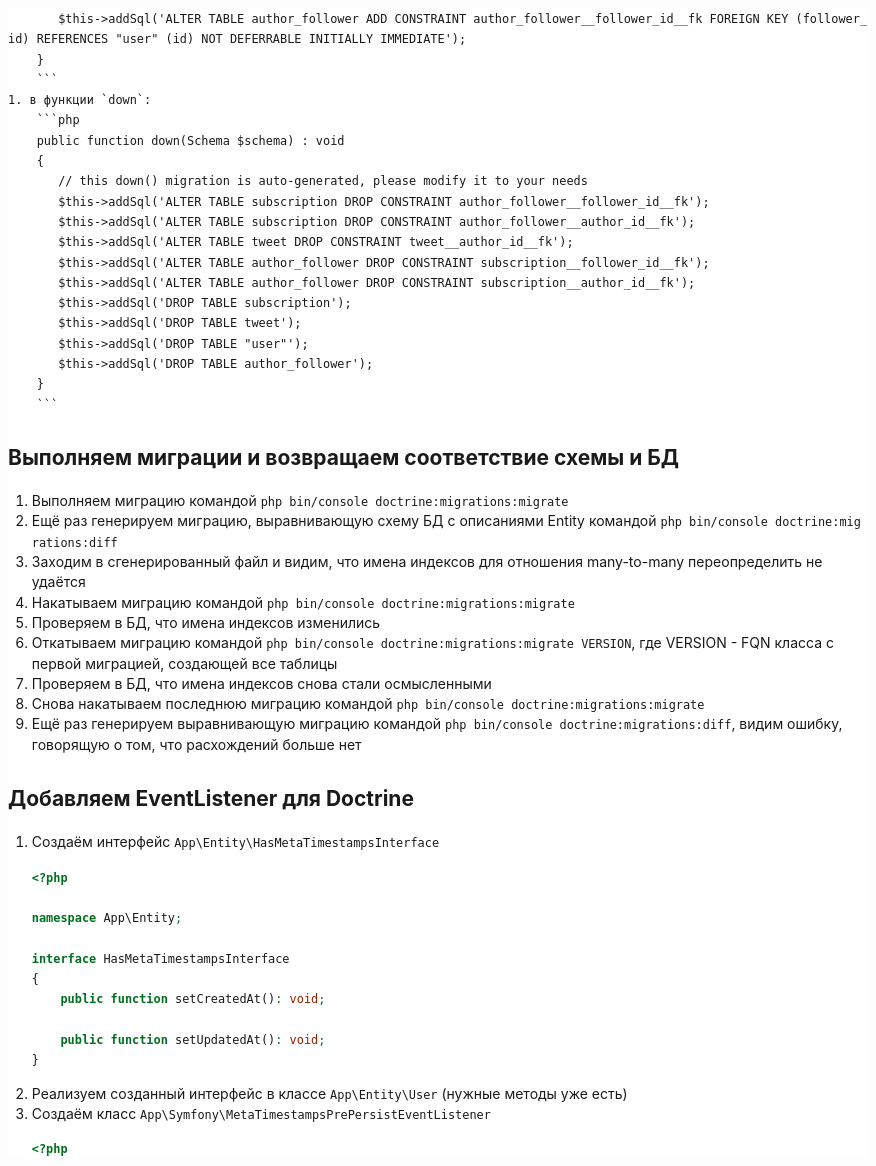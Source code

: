            $this->addSql('ALTER TABLE author_follower ADD CONSTRAINT author_follower__follower_id__fk FOREIGN KEY (follower_id) REFERENCES "user" (id) NOT DEFERRABLE INITIALLY IMMEDIATE');
        }
        ```
    1. в функции `down`:
        ```php
        public function down(Schema $schema) : void
        {
           // this down() migration is auto-generated, please modify it to your needs
           $this->addSql('ALTER TABLE subscription DROP CONSTRAINT author_follower__follower_id__fk');
           $this->addSql('ALTER TABLE subscription DROP CONSTRAINT author_follower__author_id__fk');
           $this->addSql('ALTER TABLE tweet DROP CONSTRAINT tweet__author_id__fk');
           $this->addSql('ALTER TABLE author_follower DROP CONSTRAINT subscription__follower_id__fk');
           $this->addSql('ALTER TABLE author_follower DROP CONSTRAINT subscription__author_id__fk');
           $this->addSql('DROP TABLE subscription');
           $this->addSql('DROP TABLE tweet');
           $this->addSql('DROP TABLE "user"');
           $this->addSql('DROP TABLE author_follower');
        }
        ```

## Выполняем миграции и возвращаем соответствие схемы и БД

1. Выполняем миграцию командой `php bin/console doctrine:migrations:migrate`
1. Ещё раз генерируем миграцию, выравнивающую схему БД с описаниями Entity командой
    `php bin/console doctrine:migrations:diff`
1. Заходим в сгенерированный файл и видим, что имена индексов для отношения many-to-many переопределить не удаётся
1. Накатываем миграцию командой `php bin/console doctrine:migrations:migrate`
1. Проверяем в БД, что имена индексов изменились
1. Откатываем миграцию командой `php bin/console doctrine:migrations:migrate VERSION`, где VERSION - FQN класса с
    первой миграцией, создающей все таблицы
1. Проверяем в БД, что имена индексов снова стали осмысленными
1. Снова накатываем последнюю миграцию командой `php bin/console doctrine:migrations:migrate`
1. Ещё раз генерируем выравнивающую миграцию командой `php bin/console doctrine:migrations:diff`, видим ошибку,
    говорящую о том, что расхождений больше нет

## Добавляем EventListener для Doctrine 

1. Создаём интерфейс `App\Entity\HasMetaTimestampsInterface`
    ```php
    <?php
   
    namespace App\Entity;
   
    interface HasMetaTimestampsInterface
    {
        public function setCreatedAt(): void;
   
        public function setUpdatedAt(): void;
    }
    ```
1. Реализуем созданный интерфейс в классе `App\Entity\User` (нужные методы уже есть)
1. Создаём класс `App\Symfony\MetaTimestampsPrePersistEventListener`
    ```php
    <?php
   